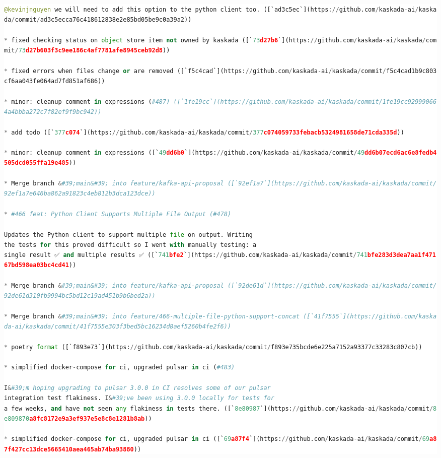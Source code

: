 ```python
@kevinjnguyen we will need to add this option to the python client too. ([`ad3c5ec`](https://github.com/kaskada-ai/kaskada/commit/ad3c5ecca76c418612838e2e85bd05be9c0a39a2))

* fixed checking status on object store item not owned by kaskada ([`73d27b6`](https://github.com/kaskada-ai/kaskada/commit/73d27b603f3c9ee186c4af7781afe8945ceb92d8))

* fixed errors when files change or are removed ([`f5c4cad`](https://github.com/kaskada-ai/kaskada/commit/f5c4cad1b9c803cf6aa043fe064ad7fd851af686))

* minor: cleanup comment in expressions (#487) ([`1fe19cc`](https://github.com/kaskada-ai/kaskada/commit/1fe19cc929990664a4bbba272c7f82ef9f9bc942))

* add todo ([`377c074`](https://github.com/kaskada-ai/kaskada/commit/377c074059733febacb5324981658de71cda335d))

* minor: cleanup comment in expressions ([`49dd6b0`](https://github.com/kaskada-ai/kaskada/commit/49dd6b07ecd6ac6e8fedb4505dcd055ffa19e485))

* Merge branch &#39;main&#39; into feature/kafka-api-proposal ([`92ef1a7`](https://github.com/kaskada-ai/kaskada/commit/92ef1a7e646ba862a91823c4eb812b3dca123dce))

* #466 feat: Python Client Supports Multiple File Output (#478)

Updates the Python client to support multiple file on output. Writing
the tests for this proved difficult so I went with manually testing: a
single result ✅ and multiple results ✅ ([`741bfe2`](https://github.com/kaskada-ai/kaskada/commit/741bfe283d3dea7aa1f47167bd598ea03bc4cd41))

* Merge branch &#39;main&#39; into feature/kafka-api-proposal ([`92de61d`](https://github.com/kaskada-ai/kaskada/commit/92de61d310fb9994bc5bd12c19ad451b9b6bed2a))

* Merge branch &#39;main&#39; into feature/466-multiple-file-python-support-concat ([`41f7555`](https://github.com/kaskada-ai/kaskada/commit/41f7555e303f3bed5bc16234d8aef5260b4fe2f6))

* poetry format ([`f893e73`](https://github.com/kaskada-ai/kaskada/commit/f893e735bcde6e225a7152a93377c33283c807cb))

* simplified docker-compose for ci, upgraded pulsar in ci (#483)

I&#39;m hoping upgrading to pulsar 3.0.0 in CI resolves some of our pulsar
integration test flakiness. I&#39;ve been using 3.0.0 locally for tests for
a few weeks, and have not seen any flakiness in tests there. ([`8e80987`](https://github.com/kaskada-ai/kaskada/commit/8e809870a8fc8172e9a3ef937e5e8c8e1281b8ab))

* simplified docker-compose for ci, upgraded pulsar in ci ([`69a87f4`](https://github.com/kaskada-ai/kaskada/commit/69a87f427cc13dce5665410aea465ab74ba93880))

